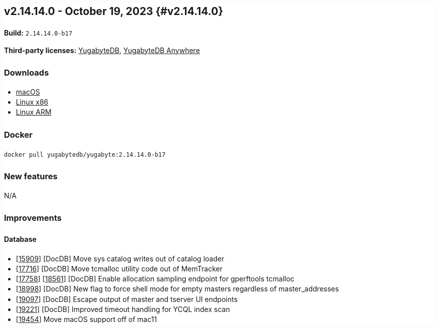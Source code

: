 ## v2.14.14.0 - October 19, 2023 {#v2.14.14.0}

**Build:** `2.14.14.0-b17`

**Third-party licenses:** [YugabyteDB](https://software.yugabyte.com/releases/2.14.14.0/yugabytedb-2.14.14.0-b17-third-party-licenses.html), [YugabyteDB Anywhere](https://software.yugabyte.com/releases/2.14.14.0/yugabytedb-anywhere-2.14.14.0-b17-third-party-licenses.html)

### Downloads

<ul class="nav yb-pills">
  <li>
    <a href="https://software.yugabyte.com/releases/2.14.14.0/yugabyte-2.14.14.0-b17-darwin-x86_64.tar.gz">
        <i class="fa-brands fa-apple"></i><span>macOS</span>
    </a>
  </li>
  <li>
    <a href="https://software.yugabyte.com/releases/2.14.14.0/yugabyte-2.14.14.0-b17-linux-x86_64.tar.gz">
        <i class="fa-brands fa-linux"></i><span>Linux x86</span>
    </a>
  </li>
  <li>
    <a href="https://software.yugabyte.com/releases/2.14.14.0/yugabyte-2.14.14.0-b17-el8-aarch64.tar.gz">
        <i class="fa-brands fa-linux"></i><span>Linux ARM</span>
    </a>
  </li>
</ul>

### Docker

```sh
docker pull yugabytedb/yugabyte:2.14.14.0-b17
```

### New features

N/A

### Improvements

#### Database

* [[15909](https://github.com/yugabyte/yugabyte-db/issues/15909)] [DocDB] Move sys catalog writes out of catalog loader
* [[17716](https://github.com/yugabyte/yugabyte-db/issues/17716)] [DocDB] Move tcmalloc utility code out of MemTracker
* [[17758](https://github.com/yugabyte/yugabyte-db/issues/17758)] [[18561](https://github.com/yugabyte/yugabyte-db/issues/18561)] [DocDB] Enable allocation sampling endpoint for gperftools tcmalloc
* [[18998](https://github.com/yugabyte/yugabyte-db/issues/18998)] [DocDB] New flag to force shell mode for empty masters regardless of master_addresses
* [[19097](https://github.com/yugabyte/yugabyte-db/issues/19097)] [DocDB] Escape output of master and tserver UI endpoints
* [[19221](https://github.com/yugabyte/yugabyte-db/issues/19221)] [DocDB] Improved timeout handling for YCQL index scan
* [[19454](https://github.com/yugabyte/yugabyte-db/issues/19454)] Move macOS support off of mac11
